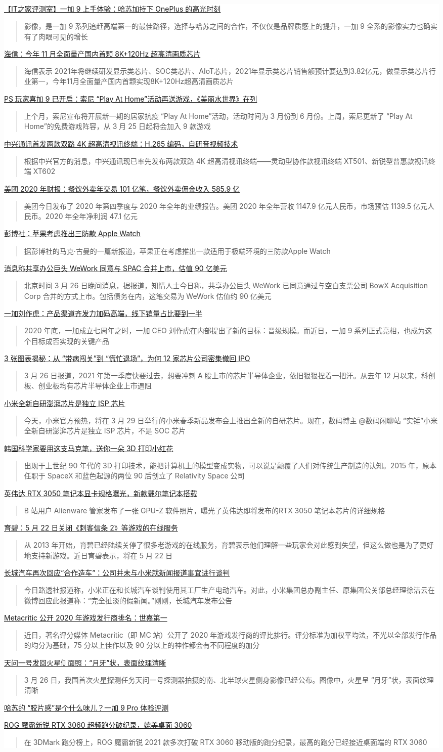    [【IT之家评测室】一加 9 上手体验：哈苏加持下 OnePlus 的高光时刻](https://m.ithome.com/html/542472.htm)
   > 影像，是一加 9 系列追赶高端第一的最佳路径，选择与哈苏之间的合作，不仅仅是品牌质感上的提升，一加 9 全系的影像实力也确实有了肉眼可见的增长

   [海信：今年 11 月全面量产国内首颗 8K+120Hz 超高清画质芯片](https://m.ithome.com/html/542471.htm)
   > 海信表示 2021年将继续研发显示类芯片、SOC类芯片、AIoT芯片，2021年显示类芯片销售额预计要达到3.82亿元，做显示类芯片行业第一，今年11月全面量产国内首颗实现8K+120Hz超高清画质芯片

   [PS 玩家喜加 9 已开启：索尼 “Play At Home”活动再送游戏，《美丽水世界》在列](https://m.ithome.com/html/542469.htm)
   > 上个月，索尼宣布将开展新一期的居家抗疫 “Play At Home”活动，活动时间为 3 月份到 6 月份。上周，索尼更新了 “Play At Home”的免费游戏阵容，从 3 月 25 日起将会加入 9 款游戏

   [中兴通讯首发两款双路 4K 超高清视讯终端：H.265 编码，自研音视频技术](https://m.ithome.com/html/542468.htm)
   > 根据中兴官方的消息，中兴通讯现已率先发布两款双路 4K 超高清视讯终端——灵动型协作款视讯终端 XT501、新锐型普惠款视讯终端 XT602

   [美团 2020 年财报：餐饮外卖年交易 101 亿笔，餐饮外卖佣金收入 585.9 亿](https://m.ithome.com/html/542467.htm)
   > 美团今日发布了 2020 年第四季度与 2020 年全年的业绩报告。美团 2020 年全年营收 1147.9 亿元人民币，市场预估 1139.5 亿元人民币。2020 年全年净利润 47.1 亿元

   [彭博社：苹果考虑推出三防款 Apple Watch](https://m.ithome.com/html/542465.htm)
   > 据彭博社的马克·古曼的一篇新报道，苹果正在考虑推出一款适用于极端环境的三防款Apple Watch

   [消息称共享办公巨头 WeWork 同意与 SPAC 合并上市，估值 90 亿美元](https://m.ithome.com/html/542464.htm)
   > 北京时间 3 月 26 日晚间消息，据报道，知情人士今日称，共享办公巨头 WeWork 已同意通过与空白支票公司 BowX Acquisition Corp 合并的方式上市。包括债务在内，这笔交易为 WeWork 估值约 90 亿美元

   [一加刘作虎：产品渠道齐发力加码高端，线下销量占比要到一半](https://m.ithome.com/html/542463.htm)
   > 2020 年底，一加成立七周年之时，一加 CEO 刘作虎在内部提出了新的目标：晋级规模。而近日，一加 9 系列正式亮相，也成为这个目标成否实现的关键产品

   [3 张图表揭秘：从 “带病闯关”到 “慌忙退场”，为何 12 家芯片公司密集撤回 IPO](https://m.ithome.com/html/542462.htm)
   > 3 月 26 日报道，2021 年第一季度快要过去，想要冲刺 A 股上市的芯片半导体企业，依旧狠狠捏着一把汗。从去年 12 月以来，科创板、创业板均有芯片半导体企业上市遇阻

   [小米全新自研澎湃芯片是独立 ISP 芯片](https://m.ithome.com/html/542461.htm)
   > 今天，小米官方预热，将在 3 月 29 日举行的小米春季新品发布会上推出全新的自研芯片。现在，数码博主 @数码闲聊站 “实锤”小米全新自研澎湃芯片是独立 ISP 芯片，不是 SOC 芯片

   [韩国科学家要用这支马克笔，送你一朵 3D 打印小红花](https://m.ithome.com/html/542460.htm)
   > 出现于上世纪 90 年代的 3D 打印技术，能把计算机上的模型变成实物，可以说是颠覆了人们对传统生产制造的认知。2015 年，原本任职于 SpaceX 和蓝色起源的两位 90 后创立了 Relativity Space 公司

   [英伟达 RTX 3050 笔记本显卡规格曝光，新款戴尔笔记本搭载](https://m.ithome.com/html/542459.htm)
   > B 站用户 Alienware 管家发布了一张 GPU-Z 软件照片，曝光了英伟达即将发布的RTX 3050 笔记本芯片的详细规格

   [育碧：5 月 22 日关闭《刺客信条 2》等游戏的在线服务](https://m.ithome.com/html/542458.htm)
   > 从 2013 年开始，育碧已经陆续关停了很多老游戏的在线服务，育碧表示他们理解一些玩家会对此感到失望，但这么做也是为了更好地支持新游戏。近日育碧表示，将在 5 月 22 日

   [长城汽车再次回应“合作造车”：公司并未与小米就新闻报道事宜进行谈判](https://m.ithome.com/html/542456.htm)
   > 今日路透社报道称，小米正在和长城汽车谈判使用其工厂生产电动汽车。对此，小米集团总办副主任、原集团公关部总经理徐洁云在微博回应此报道称：“完全扯淡的假新闻。”刚刚，长城汽车发布公告

   [Metacritic 公开 2020 年游戏发行商排名：世嘉第一](https://m.ithome.com/html/542455.htm)
   > 近日，著名评分媒体 Metacritic（即 MC 站）公开了 2020 年游戏发行商的评比排行。评分标准为加权平均法，不光以全部发行作品的均分为基础，75 分以上佳作以及 90 分以上的神作都会有不同程度的加分

   [天问一号发回火星侧面照：“月牙”状，表面纹理清晰](https://m.ithome.com/html/542454.htm)
   > 3 月 26 日，我国首次火星探测任务天问一号探测器拍摄的南、北半球火星侧身影像已经公布。图像中，火星呈 “月牙”状，表面纹理清晰

   [哈苏的 “胶片感”是个什么味儿？一加 9 Pro 体验评测](https://m.ithome.com/html/542453.htm)
   > 

   [ROG 魔霸新锐 RTX 3060 超频跑分破纪录，媲美桌面 3060](https://m.ithome.com/html/542452.htm)
   > 在 3DMark 跑分榜上，ROG 魔霸新锐 2021 款多次打破 RTX 3060 移动版的跑分纪录，最高的跑分已经接近桌面端的 RTX 3060
